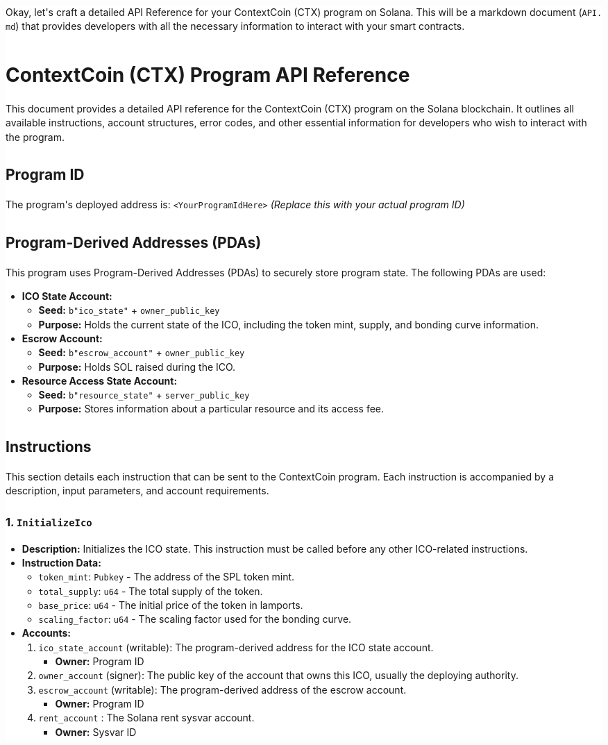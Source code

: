 Okay, let's craft a detailed API Reference for your ContextCoin (CTX) program on Solana. This will be a markdown document (`API.md`) that provides developers with all the necessary information to interact with your smart contracts.

# ContextCoin (CTX) Program API Reference

This document provides a detailed API reference for the ContextCoin (CTX) program on the Solana blockchain. It outlines all available instructions, account structures, error codes, and other essential information for developers who wish to interact with the program.

## Program ID

The program's deployed address is: `<YourProgramIdHere>` *(Replace this with your actual program ID)*

## Program-Derived Addresses (PDAs)

This program uses Program-Derived Addresses (PDAs) to securely store program state. The following PDAs are used:

*   **ICO State Account:**
    *   **Seed:** `b"ico_state"` + `owner_public_key`
    *   **Purpose:** Holds the current state of the ICO, including the token mint, supply, and bonding curve information.
*   **Escrow Account:**
    *   **Seed:** `b"escrow_account"` + `owner_public_key`
    *   **Purpose:** Holds SOL raised during the ICO.
*   **Resource Access State Account:**
    *   **Seed:** `b"resource_state"` + `server_public_key`
    *   **Purpose:** Stores information about a particular resource and its access fee.

## Instructions

This section details each instruction that can be sent to the ContextCoin program. Each instruction is accompanied by a description, input parameters, and account requirements.

### 1. `InitializeIco`

*   **Description:** Initializes the ICO state. This instruction must be called before any other ICO-related instructions.
*   **Instruction Data:**
    *   `token_mint`: `Pubkey` - The address of the SPL token mint.
    *  `total_supply`: `u64` - The total supply of the token.
    *   `base_price`: `u64` - The initial price of the token in lamports.
    *   `scaling_factor`: `u64` - The scaling factor used for the bonding curve.
*   **Accounts:**
    1.  `ico_state_account` (writable): The program-derived address for the ICO state account.
        *   **Owner:** Program ID
    2.  `owner_account` (signer): The public key of the account that owns this ICO, usually the deploying authority.
    3. `escrow_account` (writable): The program-derived address of the escrow account.
          *  **Owner:** Program ID
    4. `rent_account` : The Solana rent sysvar account.
        *   **Owner:** Sysvar ID
